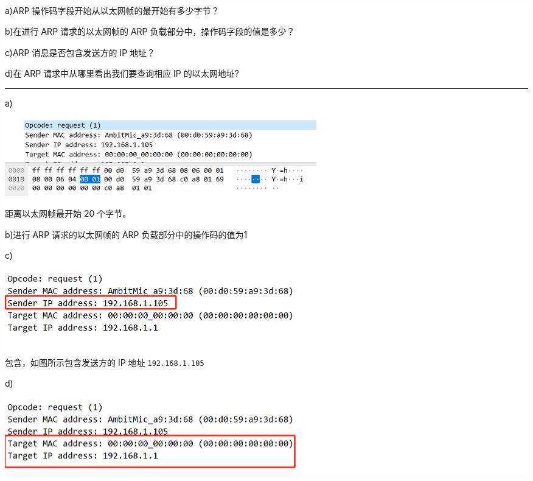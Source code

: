 a)ARP 操作码字段开始从以太网帧的最开始有多少字节？

b)在进行 ARP 请求的以太网帧的 ARP 负载部分中，操作码字段的值是多少？

c)ARP 消息是否包含发送方的 IP 地址？

d)在 ARP 请求中从哪里看出我们要查询相应 IP 的以太网地址?

------

a)

<img src="计网lab6.assets/image-20231209210035545.png" alt="image-20231209210035545" style="zoom:50%;" />

距离以太网帧最开始 20 个字节。

b)进行 ARP 请求的以太网帧的 ARP 负载部分中的操作码的值为1

c)

<img src="计网lab6.assets/image-20231209210455900.png" alt="image-20231209210455900" style="zoom:50%;" />

包含，如图所示包含发送方的 IP 地址 `192.168.1.105`

d)

<img src="计网lab6.assets/image-20231209210725874.png" alt="image-20231209210725874" style="zoom:50%;" />
